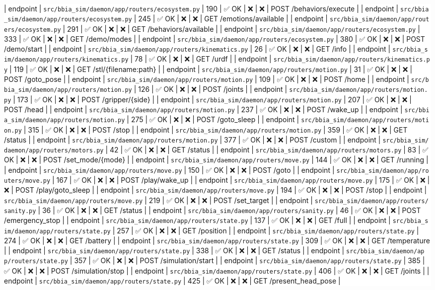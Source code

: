 | endpoint | `src/bbia_sim/daemon/app/routers/ecosystem.py` | 190 | ✅ OK | ❌ | ❌ | POST /behaviors/execute |
| endpoint | `src/bbia_sim/daemon/app/routers/ecosystem.py` | 245 | ✅ OK | ❌ | ❌ | GET /emotions/available |
| endpoint | `src/bbia_sim/daemon/app/routers/ecosystem.py` | 291 | ✅ OK | ❌ | ❌ | GET /behaviors/available |
| endpoint | `src/bbia_sim/daemon/app/routers/ecosystem.py` | 333 | ✅ OK | ❌ | ❌ | GET /demo/modes |
| endpoint | `src/bbia_sim/daemon/app/routers/ecosystem.py` | 380 | ✅ OK | ❌ | ❌ | POST /demo/start |
| endpoint | `src/bbia_sim/daemon/app/routers/kinematics.py` | 26 | ✅ OK | ❌ | ❌ | GET /info |
| endpoint | `src/bbia_sim/daemon/app/routers/kinematics.py` | 78 | ✅ OK | ❌ | ❌ | GET /urdf |
| endpoint | `src/bbia_sim/daemon/app/routers/kinematics.py` | 119 | ✅ OK | ❌ | ❌ | GET /stl/{filename:path} |
| endpoint | `src/bbia_sim/daemon/app/routers/motion.py` | 31 | ✅ OK | ❌ | ❌ | POST /goto_pose |
| endpoint | `src/bbia_sim/daemon/app/routers/motion.py` | 109 | ✅ OK | ❌ | ❌ | POST /home |
| endpoint | `src/bbia_sim/daemon/app/routers/motion.py` | 126 | ✅ OK | ❌ | ❌ | POST /joints |
| endpoint | `src/bbia_sim/daemon/app/routers/motion.py` | 173 | ✅ OK | ❌ | ❌ | POST /gripper/{side} |
| endpoint | `src/bbia_sim/daemon/app/routers/motion.py` | 207 | ✅ OK | ❌ | ❌ | POST /head |
| endpoint | `src/bbia_sim/daemon/app/routers/motion.py` | 237 | ✅ OK | ❌ | ❌ | POST /wake_up |
| endpoint | `src/bbia_sim/daemon/app/routers/motion.py` | 275 | ✅ OK | ❌ | ❌ | POST /goto_sleep |
| endpoint | `src/bbia_sim/daemon/app/routers/motion.py` | 315 | ✅ OK | ❌ | ❌ | POST /stop |
| endpoint | `src/bbia_sim/daemon/app/routers/motion.py` | 359 | ✅ OK | ❌ | ❌ | GET /status |
| endpoint | `src/bbia_sim/daemon/app/routers/motion.py` | 377 | ✅ OK | ❌ | ❌ | POST /custom |
| endpoint | `src/bbia_sim/daemon/app/routers/motors.py` | 42 | ✅ OK | ❌ | ❌ | GET /status |
| endpoint | `src/bbia_sim/daemon/app/routers/motors.py` | 83 | ✅ OK | ❌ | ❌ | POST /set_mode/{mode} |
| endpoint | `src/bbia_sim/daemon/app/routers/move.py` | 144 | ✅ OK | ❌ | ❌ | GET /running |
| endpoint | `src/bbia_sim/daemon/app/routers/move.py` | 150 | ✅ OK | ❌ | ❌ | POST /goto |
| endpoint | `src/bbia_sim/daemon/app/routers/move.py` | 167 | ✅ OK | ❌ | ❌ | POST /play/wake_up |
| endpoint | `src/bbia_sim/daemon/app/routers/move.py` | 175 | ✅ OK | ❌ | ❌ | POST /play/goto_sleep |
| endpoint | `src/bbia_sim/daemon/app/routers/move.py` | 194 | ✅ OK | ❌ | ❌ | POST /stop |
| endpoint | `src/bbia_sim/daemon/app/routers/move.py` | 219 | ✅ OK | ❌ | ❌ | POST /set_target |
| endpoint | `src/bbia_sim/daemon/app/routers/sanity.py` | 36 | ✅ OK | ❌ | ❌ | GET /status |
| endpoint | `src/bbia_sim/daemon/app/routers/sanity.py` | 46 | ✅ OK | ❌ | ❌ | POST /emergency_stop |
| endpoint | `src/bbia_sim/daemon/app/routers/state.py` | 137 | ✅ OK | ❌ | ❌ | GET /full |
| endpoint | `src/bbia_sim/daemon/app/routers/state.py` | 257 | ✅ OK | ❌ | ❌ | GET /position |
| endpoint | `src/bbia_sim/daemon/app/routers/state.py` | 274 | ✅ OK | ❌ | ❌ | GET /battery |
| endpoint | `src/bbia_sim/daemon/app/routers/state.py` | 309 | ✅ OK | ❌ | ❌ | GET /temperature |
| endpoint | `src/bbia_sim/daemon/app/routers/state.py` | 338 | ✅ OK | ❌ | ❌ | GET /status |
| endpoint | `src/bbia_sim/daemon/app/routers/state.py` | 357 | ✅ OK | ❌ | ❌ | POST /simulation/start |
| endpoint | `src/bbia_sim/daemon/app/routers/state.py` | 385 | ✅ OK | ❌ | ❌ | POST /simulation/stop |
| endpoint | `src/bbia_sim/daemon/app/routers/state.py` | 406 | ✅ OK | ❌ | ❌ | GET /joints |
| endpoint | `src/bbia_sim/daemon/app/routers/state.py` | 425 | ✅ OK | ❌ | ❌ | GET /present_head_pose |